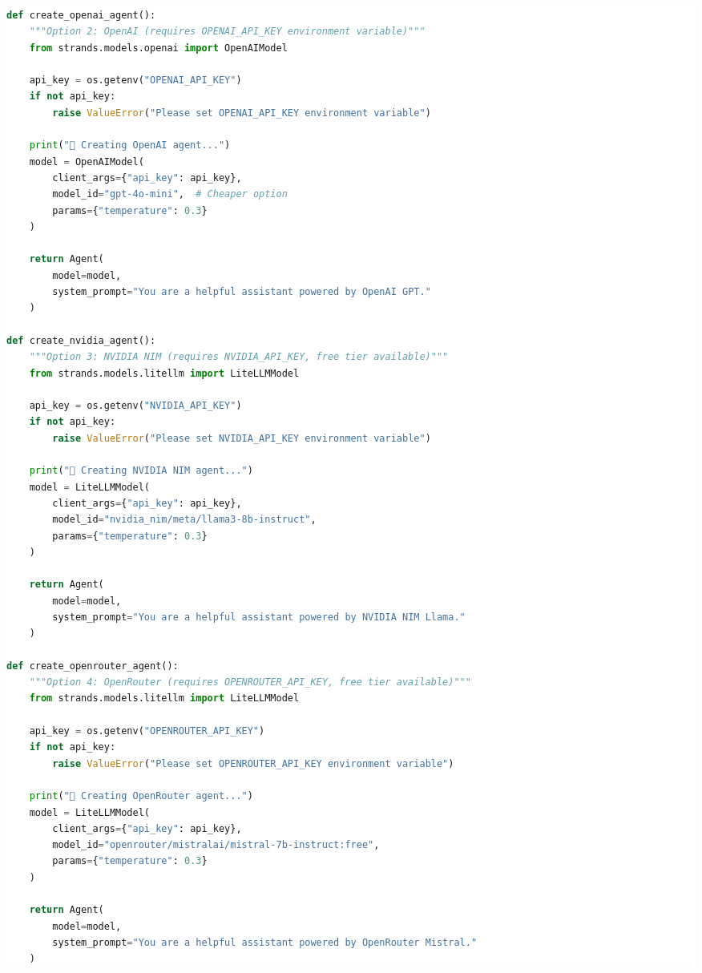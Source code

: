 ```python
def create_openai_agent():
    """Option 2: OpenAI (requires OPENAI_API_KEY environment variable)"""
    from strands.models.openai import OpenAIModel
    
    api_key = os.getenv("OPENAI_API_KEY")
    if not api_key:
        raise ValueError("Please set OPENAI_API_KEY environment variable")
    
    print("🔧 Creating OpenAI agent...")
    model = OpenAIModel(
        client_args={"api_key": api_key},
        model_id="gpt-4o-mini",  # Cheaper option
        params={"temperature": 0.3}
    )
    
    return Agent(
        model=model,
        system_prompt="You are a helpful assistant powered by OpenAI GPT."
    )

def create_nvidia_agent():
    """Option 3: NVIDIA NIM (requires NVIDIA_API_KEY, free tier available)"""
    from strands.models.litellm import LiteLLMModel
    
    api_key = os.getenv("NVIDIA_API_KEY")
    if not api_key:
        raise ValueError("Please set NVIDIA_API_KEY environment variable")
    
    print("🔧 Creating NVIDIA NIM agent...")
    model = LiteLLMModel(
        client_args={"api_key": api_key},
        model_id="nvidia_nim/meta/llama3-8b-instruct",
        params={"temperature": 0.3}
    )
    
    return Agent(
        model=model,
        system_prompt="You are a helpful assistant powered by NVIDIA NIM Llama."
    )

def create_openrouter_agent():
    """Option 4: OpenRouter (requires OPENROUTER_API_KEY, free tier available)"""
    from strands.models.litellm import LiteLLMModel
    
    api_key = os.getenv("OPENROUTER_API_KEY")
    if not api_key:
        raise ValueError("Please set OPENROUTER_API_KEY environment variable")
    
    print("🔧 Creating OpenRouter agent...")
    model = LiteLLMModel(
        client_args={"api_key": api_key},
        model_id="openrouter/mistralai/mistral-7b-instruct:free",
        params={"temperature": 0.3}
    )
    
    return Agent(
        model=model,
        system_prompt="You are a helpful assistant powered by OpenRouter Mistral."
    )
```
